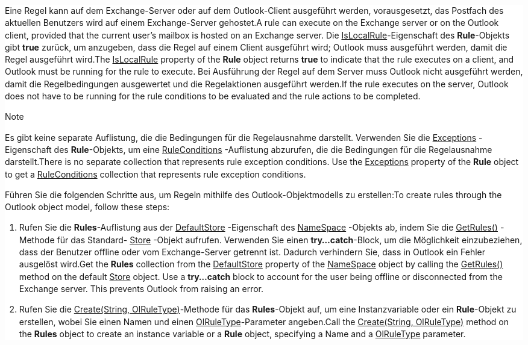 <span data-ttu-id="d9e50-119">Eine Regel kann auf dem Exchange-Server oder auf dem Outlook-Client ausgeführt werden, vorausgesetzt, das Postfach des aktuellen Benutzers wird auf einem Exchange-Server gehostet.</span><span class="sxs-lookup"><span data-stu-id="d9e50-119">A rule can execute on the Exchange server or on the Outlook client, provided that the current user’s mailbox is hosted on an Exchange server.</span></span> <span data-ttu-id="d9e50-120">Die [IsLocalRule](https://msdn.microsoft.com/library/bb647386\(v=office.15\))-Eigenschaft des **Rule**-Objekts gibt **true** zurück, um anzugeben, dass die Regel auf einem Client ausgeführt wird; Outlook muss ausgeführt werden, damit die Regel ausgeführt wird.</span><span class="sxs-lookup"><span data-stu-id="d9e50-120">The [IsLocalRule](https://msdn.microsoft.com/library/bb647386\(v=office.15\)) property of the **Rule** object returns **true** to indicate that the rule executes on a client, and Outlook must be running for the rule to execute.</span></span> <span data-ttu-id="d9e50-121">Bei Ausführung der Regel auf dem Server muss Outlook nicht ausgeführt werden, damit die Regelbedingungen ausgewertet und die Regelaktionen ausgeführt werden.</span><span class="sxs-lookup"><span data-stu-id="d9e50-121">If the rule executes on the server, Outlook does not have to be running for the rule conditions to be evaluated and the rule actions to be completed.</span></span>

> [!NOTE]
> <span data-ttu-id="d9e50-p106">Es gibt keine separate Auflistung, die die Bedingungen für die Regelausnahme darstellt. Verwenden Sie die [Exceptions](https://docs.microsoft.com/dotnet/api/microsoft.office.interop.outlook._rule.exceptions?view=outlook-pia) -Eigenschaft des **Rule**-Objekts, um eine [RuleConditions](https://docs.microsoft.com/dotnet/api/microsoft.office.interop.outlook.ruleconditions?view=outlook-pia) -Auflistung abzurufen, die die Bedingungen für die Regelausnahme darstellt.</span><span class="sxs-lookup"><span data-stu-id="d9e50-p106">There is no separate collection that represents rule exception conditions. Use the [Exceptions](https://docs.microsoft.com/dotnet/api/microsoft.office.interop.outlook._rule.exceptions?view=outlook-pia) property of the **Rule** object to get a [RuleConditions](https://docs.microsoft.com/dotnet/api/microsoft.office.interop.outlook.ruleconditions?view=outlook-pia) collection that represents rule exception conditions.</span></span>

<span data-ttu-id="d9e50-124">Führen Sie die folgenden Schritte aus, um Regeln mithilfe des Outlook-Objektmodells zu erstellen:</span><span class="sxs-lookup"><span data-stu-id="d9e50-124">To create rules through the Outlook object model, follow these steps:</span></span>

1.  <span data-ttu-id="d9e50-p107">Rufen Sie die **Rules**-Auflistung aus der [DefaultStore](https://msdn.microsoft.com/library/bb623164\(v=office.15\)) -Eigenschaft des [NameSpace](https://msdn.microsoft.com/library/bb645857\(v=office.15\)) -Objekts ab, indem Sie die [GetRules()](https://msdn.microsoft.com/library/bb609979\(v=office.15\)) -Methode für das Standard- [Store](https://msdn.microsoft.com/library/bb609139\(v=office.15\)) -Objekt aufrufen. Verwenden Sie einen **try…catch**-Block, um die Möglichkeit einzubeziehen, dass der Benutzer offline oder vom Exchange-Server getrennt ist. Dadurch verhindern Sie, dass in Outlook ein Fehler ausgelöst wird.</span><span class="sxs-lookup"><span data-stu-id="d9e50-p107">Get the **Rules** collection from the [DefaultStore](https://msdn.microsoft.com/library/bb623164\(v=office.15\)) property of the [NameSpace](https://msdn.microsoft.com/library/bb645857\(v=office.15\)) object by calling the [GetRules()](https://msdn.microsoft.com/library/bb609979\(v=office.15\)) method on the default [Store](https://msdn.microsoft.com/library/bb609139\(v=office.15\)) object. Use a **try…catch** block to account for the user being offline or disconnected from the Exchange server. This prevents Outlook from raising an error.</span></span>

2.  <span data-ttu-id="d9e50-128">Rufen Sie die [Create(String, OlRuleType)](https://msdn.microsoft.com/library/bb643857\(v=office.15\))-Methode für das **Rules**-Objekt auf, um eine Instanzvariable oder ein **Rule**-Objekt zu erstellen, wobei Sie einen Namen und einen [OlRuleType](https://msdn.microsoft.com/library/bb645776\(v=office.15\))-Parameter angeben.</span><span class="sxs-lookup"><span data-stu-id="d9e50-128">Call the [Create(String, OlRuleType)](https://msdn.microsoft.com/library/bb643857\(v=office.15\)) method on the **Rules** object to create an instance variable or a **Rule** object, specifying a Name and a [OlRuleType](https://msdn.microsoft.com/library/bb645776\(v=office.15\)) parameter.</span></span>
